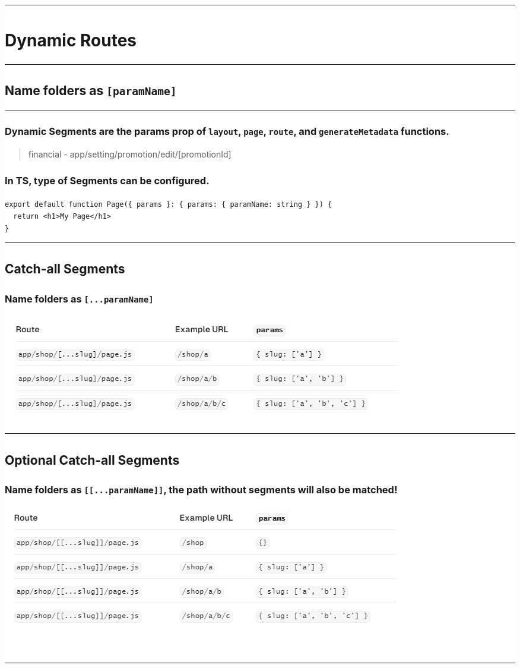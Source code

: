 
---

# Dynamic Routes
---

## Name folders as ``[paramName]``
---
### Dynamic Segments are the params prop of ``layout``, ``page``, ``route``, and ``generateMetadata`` functions.
> financial - app/setting/promotion/edit/[promotionId]


### In TS, type of Segments can be configured.

```tsx
export default function Page({ params }: { params: { paramName: string } }) {
  return <h1>My Page</h1>
}
```
---

## Catch-all Segments

### Name folders as ``[...paramName]``

![h:300px](catch_all_segments.png)

---

## Optional Catch-all Segments
### Name folders as ``[[...paramName]]``, the path without segments will also be matched!

![h:300px](optional_catch_all_segments.png)

---